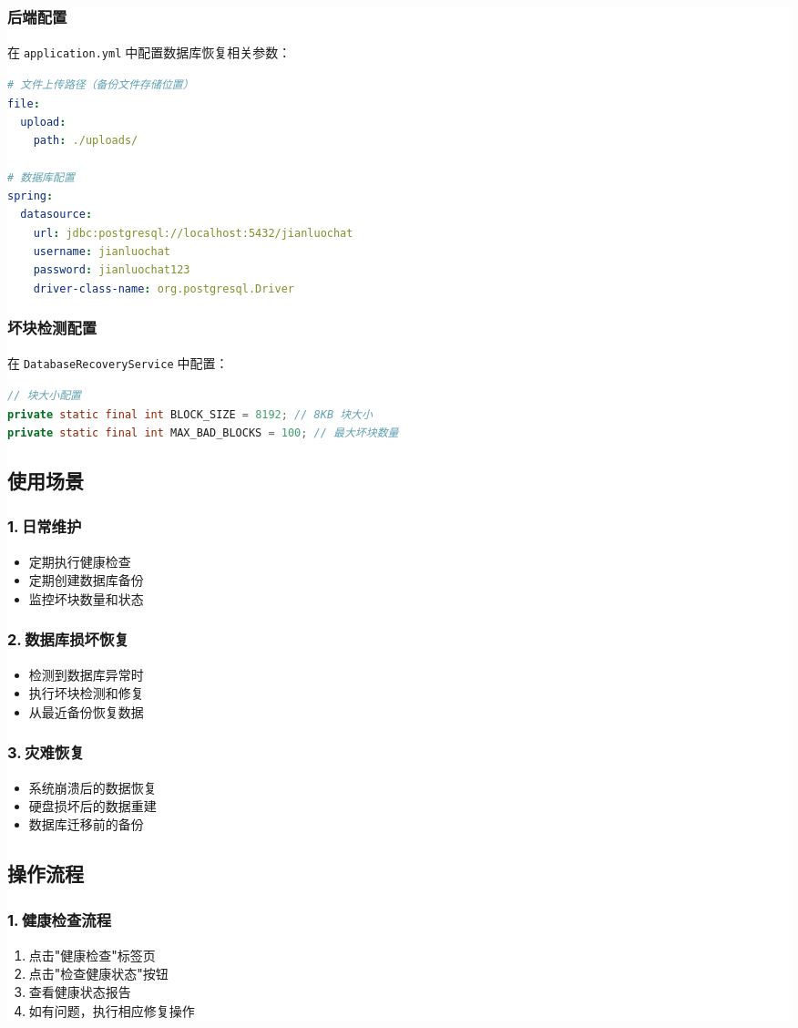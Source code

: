 ### 后端配置

在 `application.yml` 中配置数据库恢复相关参数：

```yaml
# 文件上传路径（备份文件存储位置）
file:
  upload:
    path: ./uploads/

# 数据库配置
spring:
  datasource:
    url: jdbc:postgresql://localhost:5432/jianluochat
    username: jianluochat
    password: jianluochat123
    driver-class-name: org.postgresql.Driver
```

### 坏块检测配置

在 `DatabaseRecoveryService` 中配置：

```java
// 块大小配置
private static final int BLOCK_SIZE = 8192; // 8KB 块大小
private static final int MAX_BAD_BLOCKS = 100; // 最大坏块数量
```

## 使用场景

### 1. 日常维护
- 定期执行健康检查
- 定期创建数据库备份
- 监控坏块数量和状态

### 2. 数据库损坏恢复
- 检测到数据库异常时
- 执行坏块检测和修复
- 从最近备份恢复数据

### 3. 灾难恢复
- 系统崩溃后的数据恢复
- 硬盘损坏后的数据重建
- 数据库迁移前的备份

## 操作流程

### 1. 健康检查流程
1. 点击"健康检查"标签页
2. 点击"检查健康状态"按钮
3. 查看健康状态报告
4. 如有问题，执行相应修复操作
